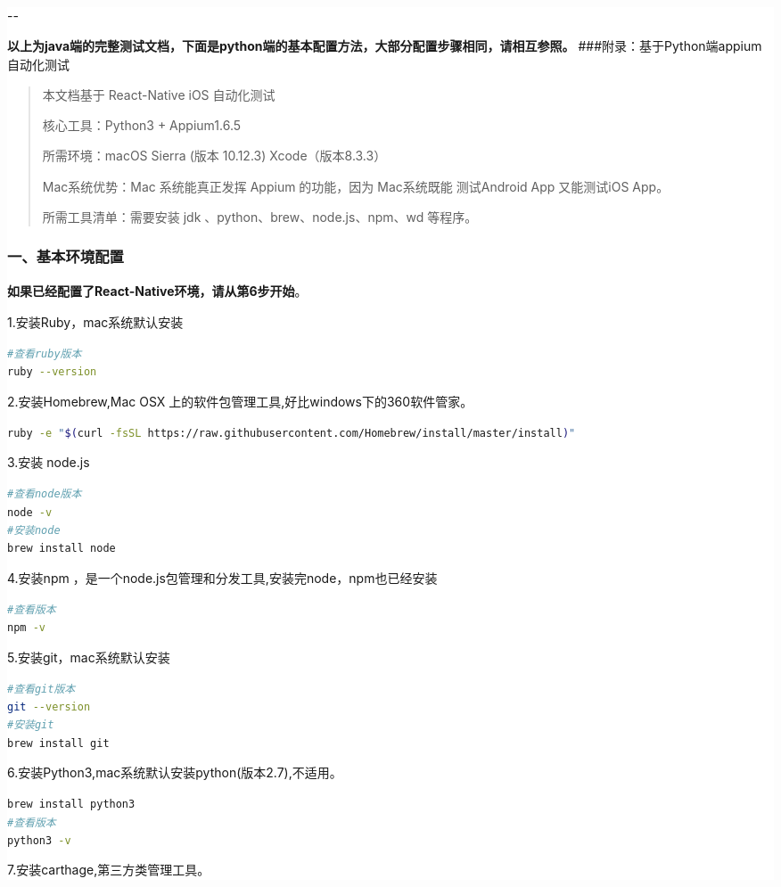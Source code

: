 --

**以上为java端的完整测试文档，下面是python端的基本配置方法，大部分配置步骤相同，请相互参照。**
###附录：基于Python端appium自动化测试
>本文档基于 React-Native iOS 自动化测试
>
> 核心工具：Python3 + Appium1.6.5
> 
> 所需环境：macOS Sierra (版本 10.12.3)  Xcode（版本8.3.3）
> 
>Mac系统优势：Mac 系统能真正发挥 Appium 的功能，因为 Mac系统既能 测试Android App 又能测试iOS App。
>
>所需工具清单：需要安装 jdk 、python、brew、node.js、npm、wd 等程序。
>
>

### 一、基本环境配置

**如果已经配置了React-Native环境，请从第6步开始**。

1.安装Ruby，mac系统默认安装

```bash
#查看ruby版本
ruby --version
```
2.安装Homebrew,Mac OSX 上的软件包管理工具,好比windows下的360软件管家。

```bash
ruby -e "$(curl -fsSL https://raw.githubusercontent.com/Homebrew/install/master/install)"
```
3.安装 node.js 

```bash
#查看node版本
node -v
#安装node
brew install node
```
4.安装npm ，是一个node.js包管理和分发工具,安装完node，npm也已经安装

```bash
#查看版本
npm -v
```
5.安装git，mac系统默认安装

```bash
#查看git版本
git --version
#安装git
brew install git
```
6.安装Python3,mac系统默认安装python(版本2.7),不适用。

```bash
brew install python3
#查看版本
python3 -v
```
7.安装carthage,第三方类管理工具。

